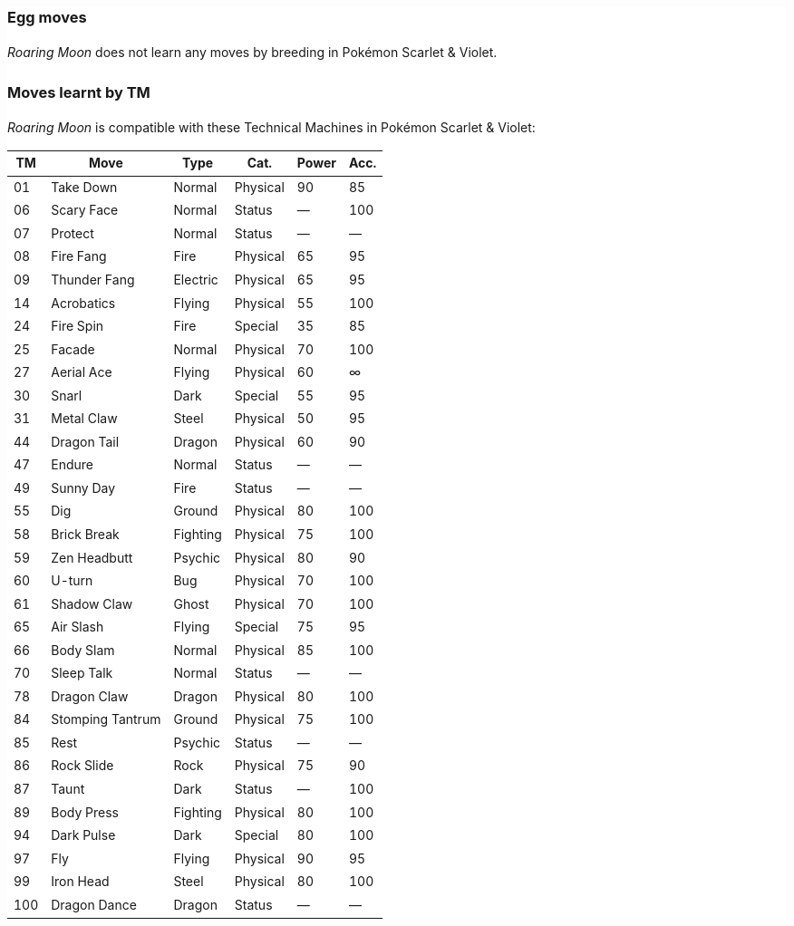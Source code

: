 ### Egg moves

*Roaring Moon* does not learn any moves by breeding in Pokémon Scarlet & Violet.

### Moves learnt by TM

*Roaring Moon* is compatible with these Technical Machines in Pokémon Scarlet & Violet:

| TM | Move | Type | Cat. | Power | Acc. |
| --- | --- | --- | --- | --- | --- |
| 01 | Take Down | Normal | Physical | 90 | 85 |
| 06 | Scary Face | Normal | Status | — | 100 |
| 07 | Protect | Normal | Status | — | — |
| 08 | Fire Fang | Fire | Physical | 65 | 95 |
| 09 | Thunder Fang | Electric | Physical | 65 | 95 |
| 14 | Acrobatics | Flying | Physical | 55 | 100 |
| 24 | Fire Spin | Fire | Special | 35 | 85 |
| 25 | Facade | Normal | Physical | 70 | 100 |
| 27 | Aerial Ace | Flying | Physical | 60 | ∞ |
| 30 | Snarl | Dark | Special | 55 | 95 |
| 31 | Metal Claw | Steel | Physical | 50 | 95 |
| 44 | Dragon Tail | Dragon | Physical | 60 | 90 |
| 47 | Endure | Normal | Status | — | — |
| 49 | Sunny Day | Fire | Status | — | — |
| 55 | Dig | Ground | Physical | 80 | 100 |
| 58 | Brick Break | Fighting | Physical | 75 | 100 |
| 59 | Zen Headbutt | Psychic | Physical | 80 | 90 |
| 60 | U-turn | Bug | Physical | 70 | 100 |
| 61 | Shadow Claw | Ghost | Physical | 70 | 100 |
| 65 | Air Slash | Flying | Special | 75 | 95 |
| 66 | Body Slam | Normal | Physical | 85 | 100 |
| 70 | Sleep Talk | Normal | Status | — | — |
| 78 | Dragon Claw | Dragon | Physical | 80 | 100 |
| 84 | Stomping Tantrum | Ground | Physical | 75 | 100 |
| 85 | Rest | Psychic | Status | — | — |
| 86 | Rock Slide | Rock | Physical | 75 | 90 |
| 87 | Taunt | Dark | Status | — | 100 |
| 89 | Body Press | Fighting | Physical | 80 | 100 |
| 94 | Dark Pulse | Dark | Special | 80 | 100 |
| 97 | Fly | Flying | Physical | 90 | 95 |
| 99 | Iron Head | Steel | Physical | 80 | 100 |
| 100 | Dragon Dance | Dragon | Status | — | — |